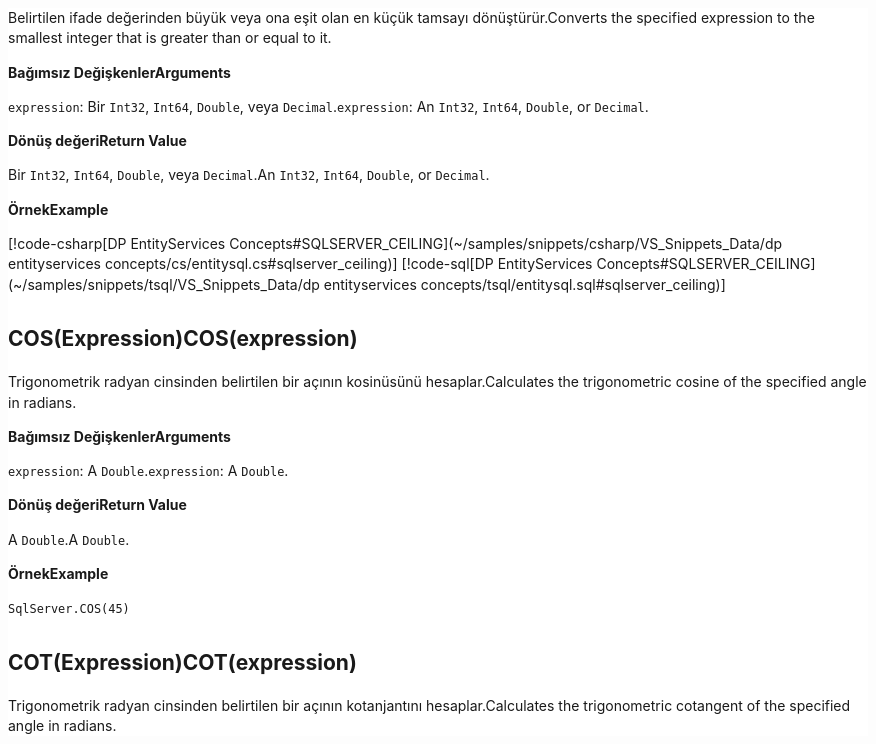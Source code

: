 <span data-ttu-id="d4dbc-143">Belirtilen ifade değerinden büyük veya ona eşit olan en küçük tamsayı dönüştürür.</span><span class="sxs-lookup"><span data-stu-id="d4dbc-143">Converts the specified expression to the smallest integer that is greater than or equal to it.</span></span>

<span data-ttu-id="d4dbc-144">**Bağımsız Değişkenler**</span><span class="sxs-lookup"><span data-stu-id="d4dbc-144">**Arguments**</span></span>

<span data-ttu-id="d4dbc-145">`expression`: Bir `Int32`, `Int64`, `Double`, veya `Decimal`.</span><span class="sxs-lookup"><span data-stu-id="d4dbc-145">`expression`: An `Int32`, `Int64`, `Double`, or `Decimal`.</span></span>

<span data-ttu-id="d4dbc-146">**Dönüş değeri**</span><span class="sxs-lookup"><span data-stu-id="d4dbc-146">**Return Value**</span></span>

<span data-ttu-id="d4dbc-147">Bir `Int32`, `Int64`, `Double`, veya `Decimal`.</span><span class="sxs-lookup"><span data-stu-id="d4dbc-147">An `Int32`, `Int64`, `Double`, or `Decimal`.</span></span>

<span data-ttu-id="d4dbc-148">**Örnek**</span><span class="sxs-lookup"><span data-stu-id="d4dbc-148">**Example**</span></span> 

[!code-csharp[DP EntityServices Concepts#SQLSERVER_CEILING](~/samples/snippets/csharp/VS_Snippets_Data/dp entityservices concepts/cs/entitysql.cs#sqlserver_ceiling)]
[!code-sql[DP EntityServices Concepts#SQLSERVER_CEILING](~/samples/snippets/tsql/VS_Snippets_Data/dp entityservices concepts/tsql/entitysql.sql#sqlserver_ceiling)]

## <a name="cosexpression"></a><span data-ttu-id="d4dbc-149">COS(Expression)</span><span class="sxs-lookup"><span data-stu-id="d4dbc-149">COS(expression)</span></span>

<span data-ttu-id="d4dbc-150">Trigonometrik radyan cinsinden belirtilen bir açının kosinüsünü hesaplar.</span><span class="sxs-lookup"><span data-stu-id="d4dbc-150">Calculates the trigonometric cosine of the specified angle in radians.</span></span> 

<span data-ttu-id="d4dbc-151">**Bağımsız Değişkenler**</span><span class="sxs-lookup"><span data-stu-id="d4dbc-151">**Arguments**</span></span> 

<span data-ttu-id="d4dbc-152">`expression`: A `Double`.</span><span class="sxs-lookup"><span data-stu-id="d4dbc-152">`expression`: A `Double`.</span></span> 

<span data-ttu-id="d4dbc-153">**Dönüş değeri**</span><span class="sxs-lookup"><span data-stu-id="d4dbc-153">**Return Value**</span></span> 

<span data-ttu-id="d4dbc-154">A `Double`.</span><span class="sxs-lookup"><span data-stu-id="d4dbc-154">A `Double`.</span></span> 

<span data-ttu-id="d4dbc-155">**Örnek**</span><span class="sxs-lookup"><span data-stu-id="d4dbc-155">**Example**</span></span> 

`SqlServer.COS(45)`

## <a name="cotexpression"></a><span data-ttu-id="d4dbc-156">COT(Expression)</span><span class="sxs-lookup"><span data-stu-id="d4dbc-156">COT(expression)</span></span>

<span data-ttu-id="d4dbc-157">Trigonometrik radyan cinsinden belirtilen bir açının kotanjantını hesaplar.</span><span class="sxs-lookup"><span data-stu-id="d4dbc-157">Calculates the trigonometric cotangent of the specified angle in radians.</span></span> 
